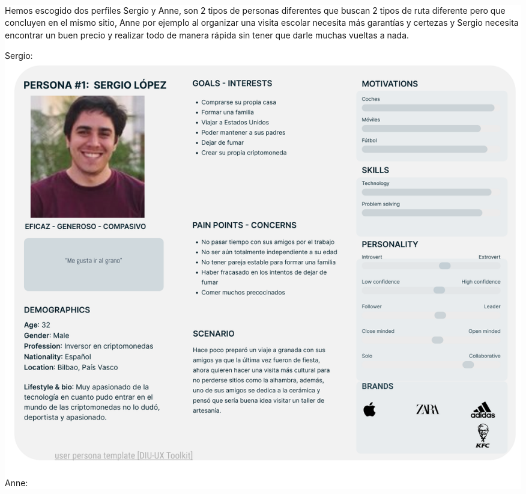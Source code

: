 Hemos escogido dos perfiles Sergio y Anne, son 2 tipos de personas diferentes que buscan 2 tipos de ruta diferente pero que concluyen en el mismo sitio, Anne por ejemplo al organizar una visita escolar necesita más garantías y certezas y Sergio necesita encontrar un buen precio y realizar todo de manera rápida sin tener que darle muchas vueltas a nada.

Sergio:
![Método UX](P1/img/Sergio.png)

Anne: